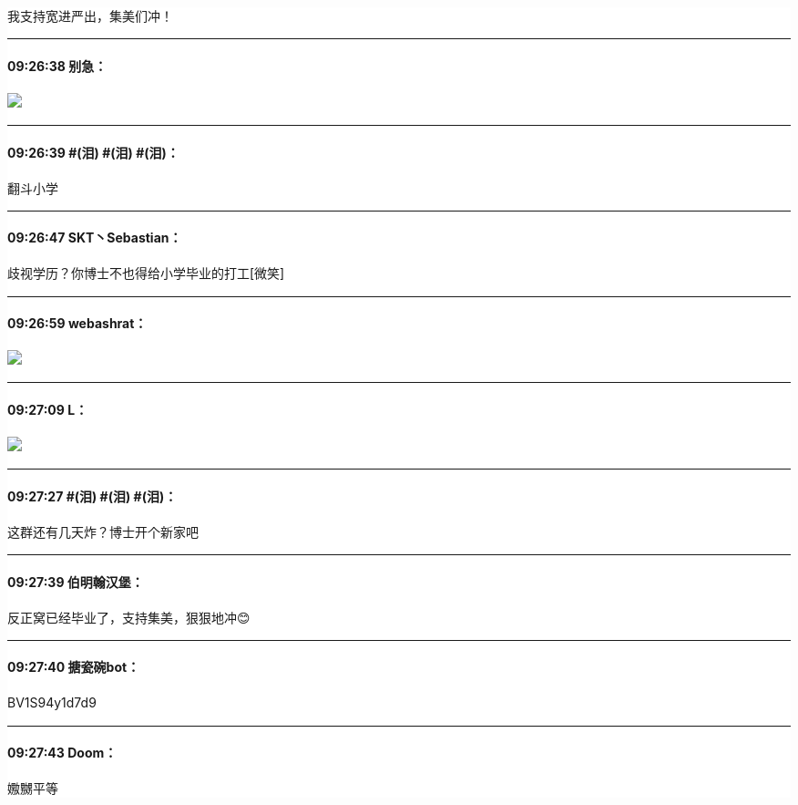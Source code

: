我支持宽进严出，集美们冲！

*****

#### 09:26:38  别急：

![](http://gchat.qpic.cn/gchatpic_new/438581248/614391357-3034134651-4C62098D345055590BD88B216B9772FC/0?term=2")

*****

#### 09:26:39  #(泪) #(泪) #(泪)：

翻斗小学

*****

#### 09:26:47  SKT丶Sebastian：

歧视学历？你博士不也得给小学毕业的打工[微笑]

*****

#### 09:26:59  webashrat：

![](http://gchat.qpic.cn/gchatpic_new/2625239949/614391357-3123100906-B8D780A683FE56BAB358E7A92062C57B/0?term=2")

*****

#### 09:27:09  L：

![](http://gchat.qpic.cn/gchatpic_new/307176905/614391357-2615906064-4DD4438CD94EF0B2E73683A1ACBE33D3/0?term=2")

*****

#### 09:27:27  #(泪) #(泪) #(泪)：

这群还有几天炸？博士开个新家吧

*****

#### 09:27:39  伯明翰汉堡：

反正窝已经毕业了，支持集美，狠狠地冲😊

*****

#### 09:27:40  搪瓷碗bot：

BV1S94y1d7d9

*****

#### 09:27:43  Doom：

嫐嬲平等
